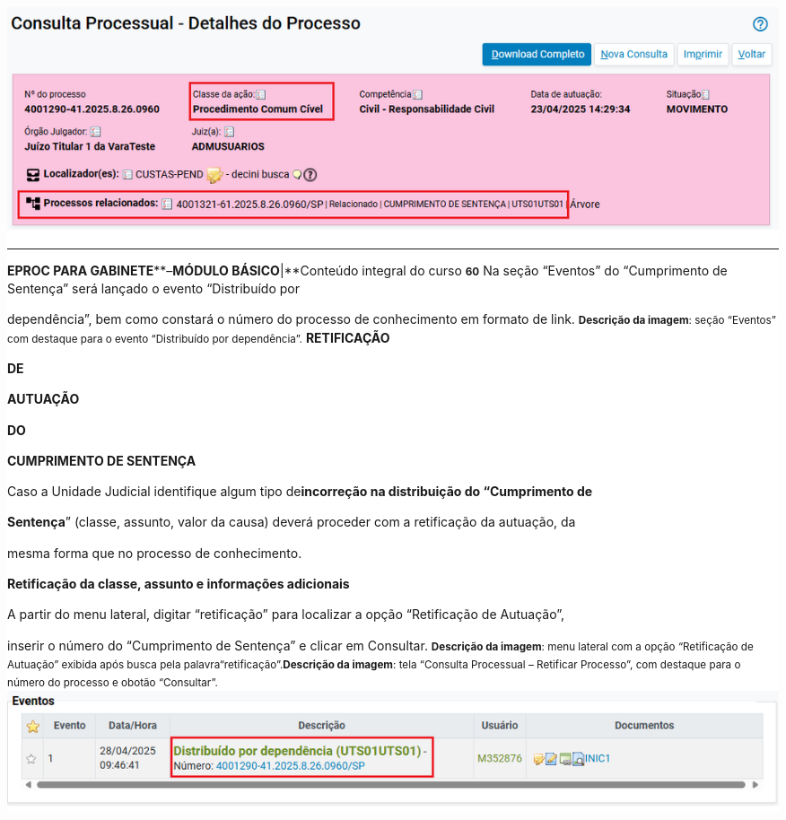 ![Imagem Imagem_749](imgs/Imagem_749.png)


---

**EPROC PARA GABINETE****–****MÓDULO BÁSICO****|**Conteúdo integral do curso
<small>**60**</small>
Na seção “Eventos” do “Cumprimento de Sentença” será lançado o evento “Distribuído por

dependência”, bem como constará o número do processo de conhecimento em formato de link.
<small>**Descrição da imagem**: seção “Eventos” com destaque para o evento “Distribuído por dependência”.</small>
**RETIFICAÇÃO**

**DE**

**AUTUAÇÃO**

**DO**

**CUMPRIMENTO DE SENTENÇA**

Caso a Unidade Judicial identifique algum tipo de**incorreção na distribuição do “Cumprimento de**

**Sentença**” (classe, assunto, valor da causa) deverá proceder com a retificação da autuação, da

mesma forma que no processo de conhecimento.

**Retificação da classe, assunto e informações adicionais**

A partir do menu lateral, digitar “retificação” para localizar a opção “Retificação de Autuação”,

inserir o número do “Cumprimento de Sentença” e clicar em Consultar.
<small>**Descrição da imagem**: menu lateral com a opção “Retificação de Autuação” exibida após busca pela palavra</small><small>“retificação”.</small><small>**Descrição da imagem**: tela “Consulta Processual – Retificar Processo”, com destaque para o número do processo e o</small><small>botão “Consultar”.</small>
![Imagem Imagem_750](imgs/Imagem_750.png)
